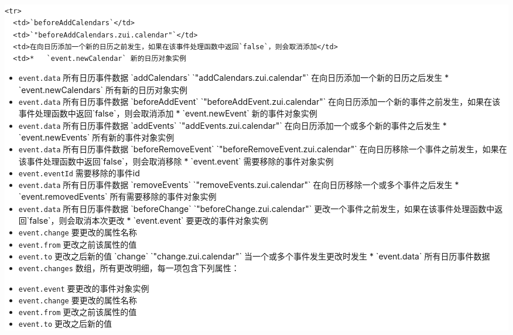     <tr>
      <td>`beforeAddCalendars`</td>
      <td>`"beforeAddCalendars.zui.calendar"`</td>
      <td>在向日历添加一个新的日历之前发生，如果在该事件处理函数中返回`false`，则会取消添加</td>
      <td>*   `event.newCalendar` 新的日历对象实例
*   `event.data` 所有日历事件数据</td>
    </tr>
    <tr>
      <td>`addCalendars`</td>
      <td>`"addCalendars.zui.calendar"`</td>
      <td>在向日历添加一个新的日历之后发生</td>
      <td>*   `event.newCalendars` 所有新的日历对象实例
*   `event.data` 所有日历事件数据</td>
    </tr>
    <tr>
      <td>`beforeAddEvent`</td>
      <td>`"beforeAddEvent.zui.calendar"`</td>
      <td>在向日历添加一个新的事件之前发生，如果在该事件处理函数中返回`false`，则会取消添加</td>
      <td>*   `event.newEvent` 新的事件对象实例
*   `event.data` 所有日历事件数据</td>
    </tr>
    <tr>
      <td>`addEvents`</td>
      <td>`"addEvents.zui.calendar"`</td>
      <td>在向日历添加一个或多个新的事件之后发生</td>
      <td>*   `event.newEvents` 所有新的事件对象实例
*   `event.data` 所有日历事件数据</td>
    </tr>
    <tr>
      <td>`beforeRemoveEvent`</td>
      <td>`"beforeRemoveEvent.zui.calendar"`</td>
      <td>在向日历移除一个事件之前发生，如果在该事件处理函数中返回`false`，则会取消移除</td>
      <td>*   `event.event` 需要移除的事件对象实例
*   `event.eventId` 需要移除的事件id
*   `event.data` 所有日历事件数据</td>
    </tr>
    <tr>
      <td>`removeEvents`</td>
      <td>`"removeEvents.zui.calendar"`</td>
      <td>在向日历移除一个或多个事件之后发生</td>
      <td>*   `event.removedEvents` 所有需要移除的事件对象实例
*   `event.data` 所有日历事件数据</td>
    </tr>
    <tr>
      <td>`beforeChange`</td>
      <td>`"beforeChange.zui.calendar"`</td>
      <td>更改一个事件之前发生，如果在该事件处理函数中返回`false`，则会取消本次更改</td>
      <td>*   `event.event` 要更改的事件对象实例
*   `event.change` 要更改的属性名称
*   `event.from` 更改之前该属性的值
*   `event.to` 更改之后新的值</td>
    </tr>
    <tr>
      <td>`change`</td>
      <td>`"change.zui.calendar"`</td>
      <td>当一个或多个事件发生更改时发生</td>
      <td>*   `event.data` 所有日历事件数据
*   `event.changes` 数组，所有更改明细，每一项包含下列属性：
-   `event.event` 要更改的事件对象实例
-   `event.change` 要更改的属性名称
-   `event.from` 更改之前该属性的值
-   `event.to` 更改之后新的值</td>
    </tr>
    <tr>